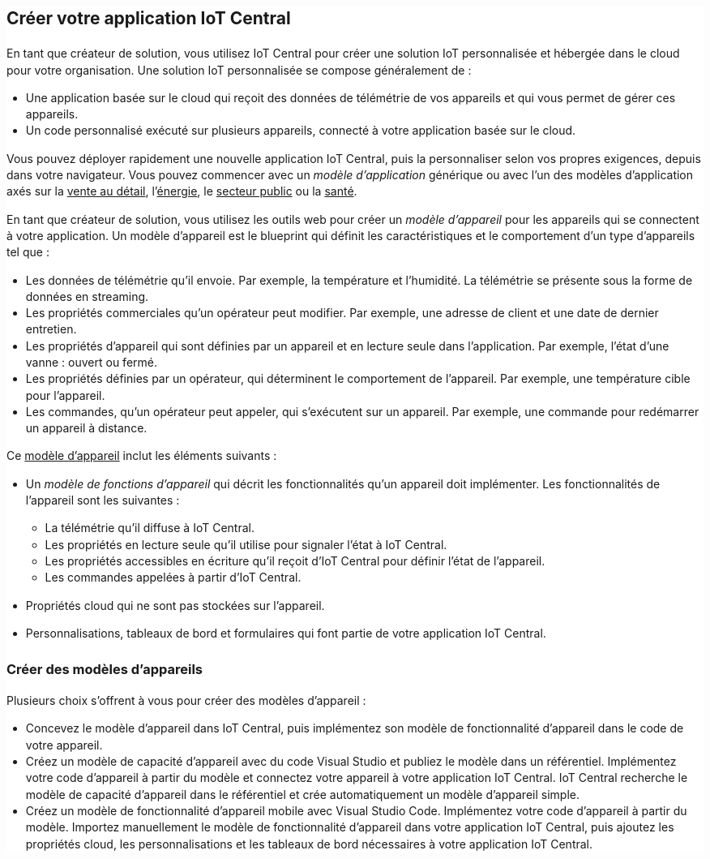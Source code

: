 ## <a name="create-your-iot-central-application"></a>Créer votre application IoT Central

En tant que créateur de solution, vous utilisez IoT Central pour créer une solution IoT personnalisée et hébergée dans le cloud pour votre organisation. Une solution IoT personnalisée se compose généralement de :

- Une application basée sur le cloud qui reçoit des données de télémétrie de vos appareils et qui vous permet de gérer ces appareils.
- Un code personnalisé exécuté sur plusieurs appareils, connecté à votre application basée sur le cloud.

Vous pouvez déployer rapidement une nouvelle application IoT Central, puis la personnaliser selon vos propres exigences, depuis dans votre navigateur. Vous pouvez commencer avec un _modèle d’application_ générique ou avec l’un des modèles d’application axés sur la [vente au détail](../retail/overview-iot-central-retail.md), l’[énergie](../energy/overview-iot-central-energy.md), le [secteur public](../government/overview-iot-central-government.md) ou la [santé](../healthcare/overview-iot-central-healthcare.md).

En tant que créateur de solution, vous utilisez les outils web pour créer un _modèle d’appareil_ pour les appareils qui se connectent à votre application. Un modèle d’appareil est le blueprint qui définit les caractéristiques et le comportement d’un type d’appareils tel que :

- Les données de télémétrie qu’il envoie. Par exemple, la température et l’humidité. La télémétrie se présente sous la forme de données en streaming.
- Les propriétés commerciales qu’un opérateur peut modifier. Par exemple, une adresse de client et une date de dernier entretien.
- Les propriétés d’appareil qui sont définies par un appareil et en lecture seule dans l’application. Par exemple, l’état d’une vanne : ouvert ou fermé.
- Les propriétés définies par un opérateur, qui déterminent le comportement de l’appareil. Par exemple, une température cible pour l’appareil.
- Les commandes, qu’un opérateur peut appeler, qui s’exécutent sur un appareil. Par exemple, une commande pour redémarrer un appareil à distance.

Ce [modèle d’appareil](howto-set-up-template.md) inclut les éléments suivants :

- Un _modèle de fonctions d’appareil_ qui décrit les fonctionnalités qu’un appareil doit implémenter. Les fonctionnalités de l’appareil sont les suivantes :

  - La télémétrie qu’il diffuse à IoT Central.
  - Les propriétés en lecture seule qu’il utilise pour signaler l’état à IoT Central.
  - Les propriétés accessibles en écriture qu’il reçoit d’IoT Central pour définir l’état de l’appareil.
  - Les commandes appelées à partir d’IoT Central.

- Propriétés cloud qui ne sont pas stockées sur l’appareil.
- Personnalisations, tableaux de bord et formulaires qui font partie de votre application IoT Central.

### <a name="create-device-templates"></a>Créer des modèles d’appareils

Plusieurs choix s’offrent à vous pour créer des modèles d’appareil :

- Concevez le modèle d’appareil dans IoT Central, puis implémentez son modèle de fonctionnalité d’appareil dans le code de votre appareil.
- Créez un modèle de capacité d’appareil avec du code Visual Studio et publiez le modèle dans un référentiel. Implémentez votre code d’appareil à partir du modèle et connectez votre appareil à votre application IoT Central. IoT Central recherche le modèle de capacité d’appareil dans le référentiel et crée automatiquement un modèle d’appareil simple.
- Créez un modèle de fonctionnalité d’appareil mobile avec Visual Studio Code. Implémentez votre code d’appareil à partir du modèle. Importez manuellement le modèle de fonctionnalité d’appareil dans votre application IoT Central, puis ajoutez les propriétés cloud, les personnalisations et les tableaux de bord nécessaires à votre application IoT Central.
